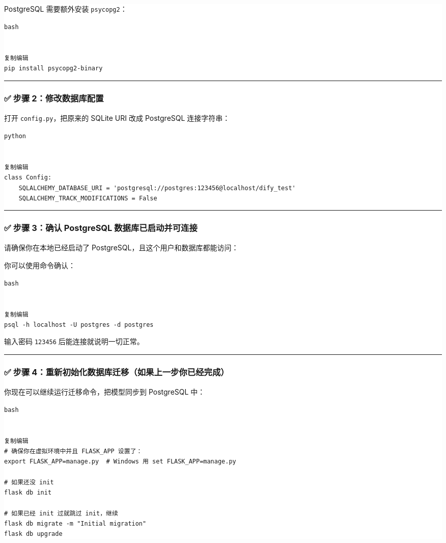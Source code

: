 PostgreSQL 需要额外安装 `psycopg2`：

```
bash


复制编辑
pip install psycopg2-binary
```

------

### ✅ 步骤 2：修改数据库配置

打开 `config.py`，把原来的 SQLite URI 改成 PostgreSQL 连接字符串：

```
python


复制编辑
class Config:
    SQLALCHEMY_DATABASE_URI = 'postgresql://postgres:123456@localhost/dify_test'
    SQLALCHEMY_TRACK_MODIFICATIONS = False
```

------

### ✅ 步骤 3：确认 PostgreSQL 数据库已启动并可连接

请确保你在本地已经启动了 PostgreSQL，且这个用户和数据库都能访问：

你可以使用命令确认：

```
bash


复制编辑
psql -h localhost -U postgres -d postgres
```

输入密码 `123456` 后能连接就说明一切正常。

------

### ✅ 步骤 4：重新初始化数据库迁移（如果上一步你已经完成）

你现在可以继续运行迁移命令，把模型同步到 PostgreSQL 中：

```
bash


复制编辑
# 确保你在虚拟环境中并且 FLASK_APP 设置了：
export FLASK_APP=manage.py  # Windows 用 set FLASK_APP=manage.py

# 如果还没 init
flask db init

# 如果已经 init 过就跳过 init，继续
flask db migrate -m "Initial migration"
flask db upgrade
```

